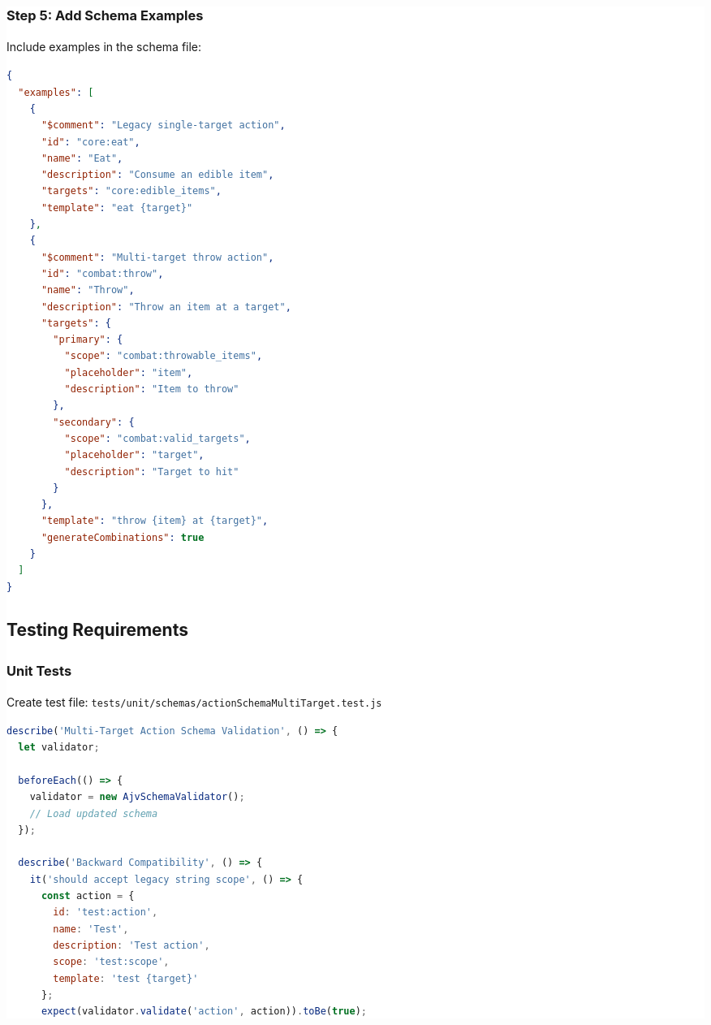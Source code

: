 ### Step 5: Add Schema Examples

Include examples in the schema file:

```json
{
  "examples": [
    {
      "$comment": "Legacy single-target action",
      "id": "core:eat",
      "name": "Eat",
      "description": "Consume an edible item",
      "targets": "core:edible_items",
      "template": "eat {target}"
    },
    {
      "$comment": "Multi-target throw action",
      "id": "combat:throw",
      "name": "Throw",
      "description": "Throw an item at a target",
      "targets": {
        "primary": {
          "scope": "combat:throwable_items",
          "placeholder": "item",
          "description": "Item to throw"
        },
        "secondary": {
          "scope": "combat:valid_targets",
          "placeholder": "target",
          "description": "Target to hit"
        }
      },
      "template": "throw {item} at {target}",
      "generateCombinations": true
    }
  ]
}
```

## Testing Requirements

### Unit Tests

Create test file: `tests/unit/schemas/actionSchemaMultiTarget.test.js`

```javascript
describe('Multi-Target Action Schema Validation', () => {
  let validator;
  
  beforeEach(() => {
    validator = new AjvSchemaValidator();
    // Load updated schema
  });
  
  describe('Backward Compatibility', () => {
    it('should accept legacy string scope', () => {
      const action = {
        id: 'test:action',
        name: 'Test',
        description: 'Test action',
        scope: 'test:scope',
        template: 'test {target}'
      };
      expect(validator.validate('action', action)).toBe(true);
```